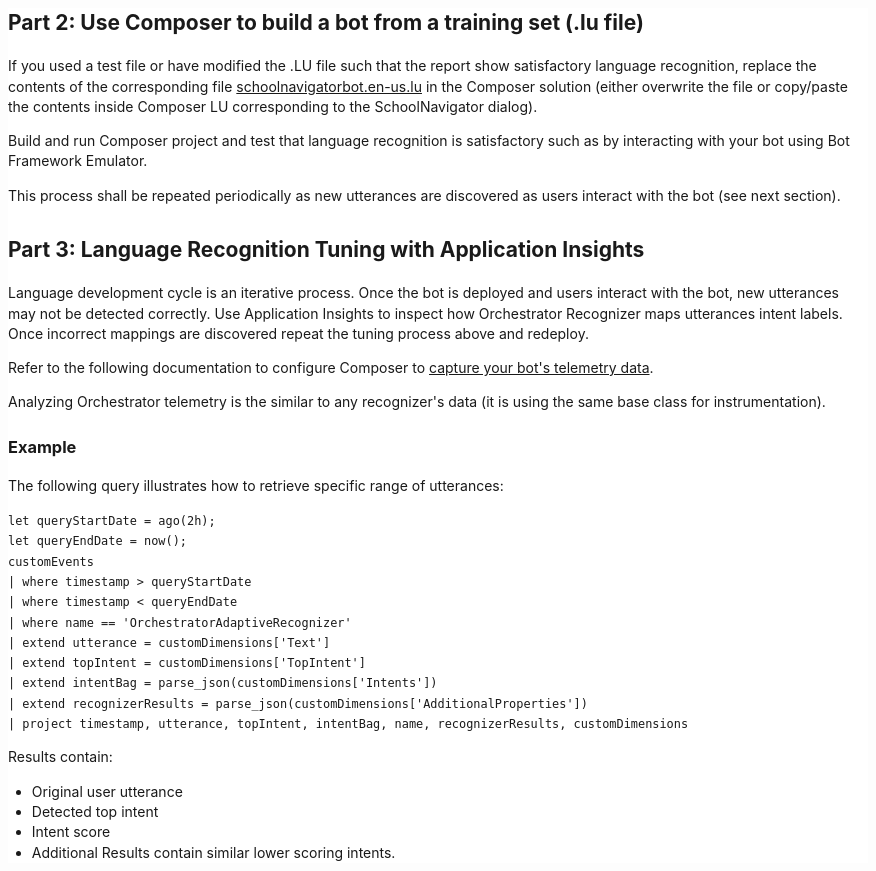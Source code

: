 

## Part 2: Use Composer to build a bot from a training set (.lu file)

If you used a test file or have modified the .LU file such that the report show satisfactory language recognition, replace the contents of the corresponding file [schoolnavigatorbot.en-us.lu](./SchoolNavigatorBot/language-understanding/en-us/schoolnavigatorbot.en-us.lu)  in the Composer solution (either overwrite the file or copy/paste the contents inside Composer LU corresponding to the SchoolNavigator dialog). 

Build and run Composer project and test that language recognition is satisfactory such as by interacting with your bot using Bot Framework Emulator.

This process shall be repeated periodically as new utterances are discovered as users interact with the bot (see next section).



## Part 3: Language Recognition Tuning with Application Insights

Language development cycle is an iterative process. Once the bot is deployed and users interact with the bot, new utterances may not be detected correctly. Use Application Insights to inspect how Orchestrator Recognizer maps utterances intent labels. Once incorrect mappings are discovered repeat the tuning process above and redeploy.

Refer to the following documentation to configure Composer to [capture your bot's telemetry data](https://docs.microsoft.com/en-us/composer/how-to-capture-telemetry).

Analyzing Orchestrator telemetry is the similar to any recognizer's data (it is using the same base class for instrumentation).  

### Example

The following query illustrates how to retrieve specific range of utterances:

```
let queryStartDate = ago(2h);
let queryEndDate = now();
customEvents
| where timestamp > queryStartDate
| where timestamp < queryEndDate
| where name == 'OrchestratorAdaptiveRecognizer'
| extend utterance = customDimensions['Text']
| extend topIntent = customDimensions['TopIntent']
| extend intentBag = parse_json(customDimensions['Intents'])
| extend recognizerResults = parse_json(customDimensions['AdditionalProperties'])
| project timestamp, utterance, topIntent, intentBag, name, recognizerResults, customDimensions
```

Results contain:

* Original user utterance
* Detected top intent 
* Intent score
* Additional Results contain similar lower scoring intents.
